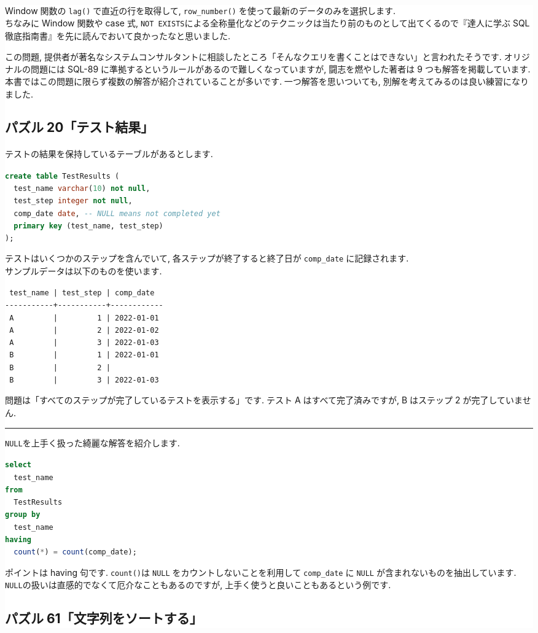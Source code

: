Window 関数の `lag()` で直近の行を取得して, `row_number()` を使って最新のデータのみを選択します.  
ちなみに Window 関数や case 式, `NOT EXISTS`による全称量化などのテクニックは当たり前のものとして出てくるので『達人に学ぶ SQL 徹底指南書』を先に読んでおいて良かったなと思いました.

この問題, 提供者が著名なシステムコンサルタントに相談したところ「そんなクエリを書くことはできない」と言われたそうです. オリジナルの問題には SQL-89 に準拠するというルールがあるので難しくなっていますが, 闘志を燃やした著者は 9 つも解答を掲載しています.  
本書ではこの問題に限らず複数の解答が紹介されていることが多いです. 一つ解答を思いついても, 別解を考えてみるのは良い練習になりました.

## パズル 20「テスト結果」

テストの結果を保持しているテーブルがあるとします.

```sql
create table TestResults (
  test_name varchar(10) not null,
  test_step integer not null,
  comp_date date, -- NULL means not completed yet
  primary key (test_name, test_step)
);
```

テストはいくつかのステップを含んでいて, 各ステップが終了すると終了日が `comp_date` に記録されます.  
サンプルデータは以下のものを使います.

```
 test_name | test_step | comp_date
-----------+-----------+------------
 A         |         1 | 2022-01-01
 A         |         2 | 2022-01-02
 A         |         3 | 2022-01-03
 B         |         1 | 2022-01-01
 B         |         2 |
 B         |         3 | 2022-01-03
```

問題は「すべてのステップが完了しているテストを表示する」です. テスト A はすべて完了済みですが, B はステップ 2 が完了していません.

---

`NULL`を上手く扱った綺麗な解答を紹介します.

```sql
select
  test_name
from
  TestResults
group by
  test_name
having
  count(*) = count(comp_date);
```

ポイントは having 句です. `count()`は `NULL` をカウントしないことを利用して `comp_date` に `NULL` が含まれないものを抽出しています.  
`NULL`の扱いは直感的でなくて厄介なこともあるのですが, 上手く使うと良いこともあるという例です.

## パズル 61「文字列をソートする」
